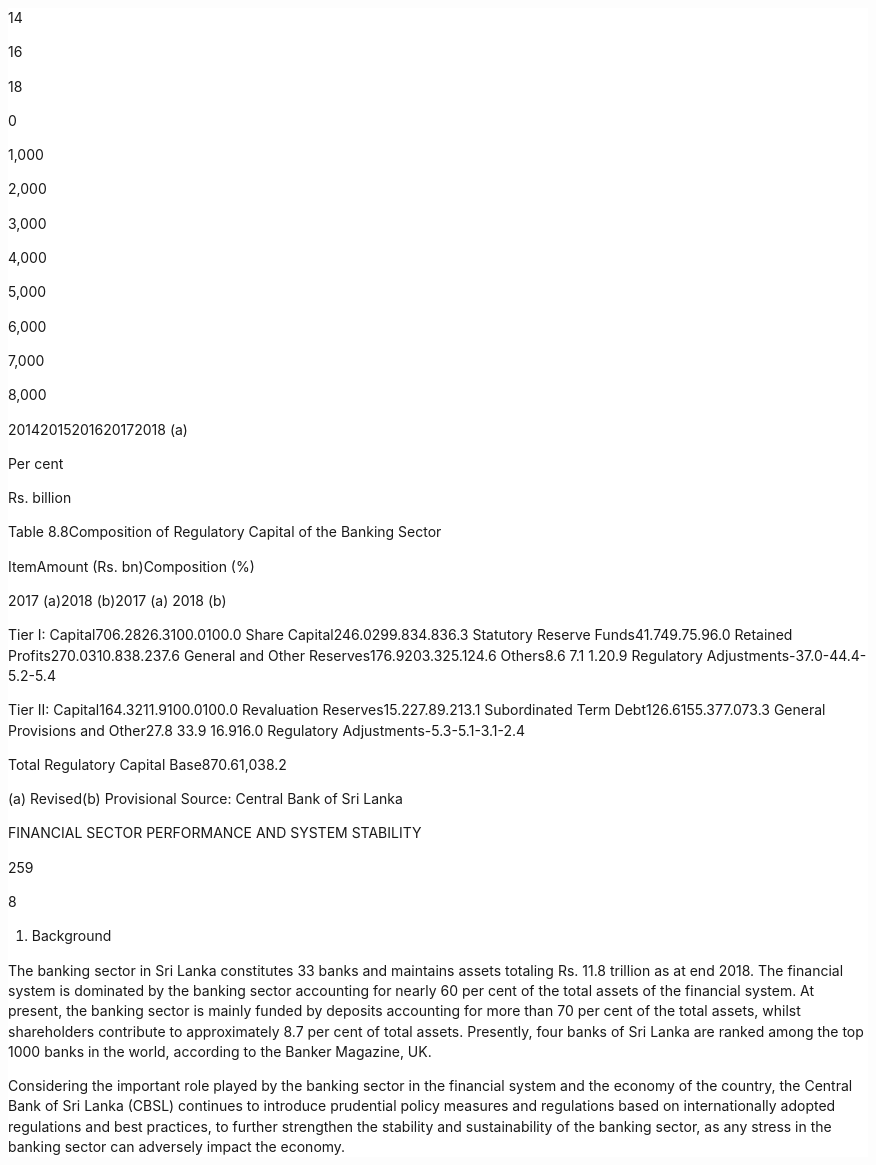 14

16

18

0

1,000

2,000

3,000

4,000

5,000

6,000

7,000

8,000

20142015201620172018 (a)

Per cent

Rs. billion

Table 8.8Composition of Regulatory Capital of the Banking Sector

ItemAmount (Rs. bn)Composition (%)

2017 (a)2018 (b)2017 (a) 2018 (b)

Tier I: Capital706.2826.3100.0100.0 Share Capital246.0299.834.836.3 Statutory Reserve Funds41.749.75.96.0 Retained Profits270.0310.838.237.6 General and Other Reserves176.9203.325.124.6 Others8.6 7.1 1.20.9 Regulatory Adjustments-37.0-44.4-5.2-5.4

Tier II: Capital164.3211.9100.0100.0 Revaluation Reserves15.227.89.213.1 Subordinated Term Debt126.6155.377.073.3 General Provisions and Other27.8 33.9 16.916.0 Regulatory Adjustments-5.3-5.1-3.1-2.4

Total Regulatory Capital Base870.61,038.2

(a) Revised(b) Provisional Source: Central Bank of Sri Lanka

FINANCIAL SECTOR PERFORMANCE AND SYSTEM STABILITY

259

8

1. Background

The banking sector in Sri Lanka constitutes 33 banks and maintains assets totaling Rs. 11.8 trillion as at end 2018. The financial system is dominated by the banking sector accounting for nearly 60 per cent of the total assets of the financial system. At present, the banking sector is mainly funded by deposits accounting for more than 70 per cent of the total assets, whilst shareholders contribute to approximately 8.7 per cent of total assets. Presently, four banks of Sri Lanka are ranked among the top 1000 banks in the world, according to the Banker Magazine, UK.

Considering the important role played by the banking sector in the financial system and the economy of the country, the Central Bank of Sri Lanka (CBSL) continues to introduce prudential policy measures and regulations based on internationally adopted regulations and best practices, to further strengthen the stability and sustainability of the banking sector, as any stress in the banking sector can adversely impact the economy.
